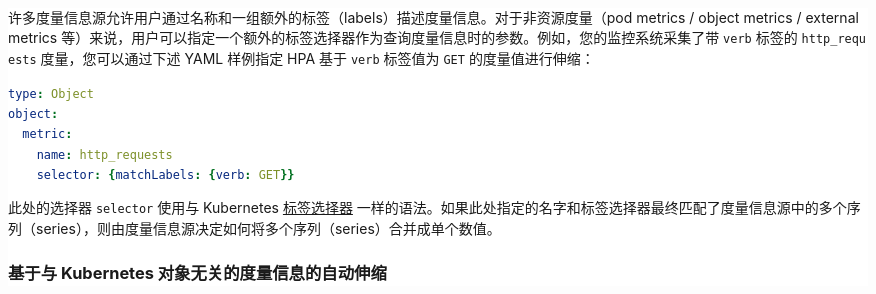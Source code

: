 许多度量信息源允许用户通过名称和一组额外的标签（labels）描述度量信息。对于非资源度量（pod metrics / object metrics / external metrics 等）来说，用户可以指定一个额外的标签选择器作为查询度量信息时的参数。例如，您的监控系统采集了带 `verb` 标签的 `http_requests` 度量，您可以通过下述 YAML 样例指定 HPA 基于 `verb` 标签值为 `GET` 的度量值进行伸缩：

``` yaml
type: Object
object:
  metric:
    name: http_requests
    selector: {matchLabels: {verb: GET}}
```

此处的选择器 `selector` 使用与 Kubernetes [标签选择器](/learning/k8s-intermediate/obj/labels.html) 一样的语法。如果此处指定的名字和标签选择器最终匹配了度量信息源中的多个序列（series），则由度量信息源决定如何将多个序列（series）合并成单个数值。

### 基于与 Kubernetes 对象无关的度量信息的自动伸缩

